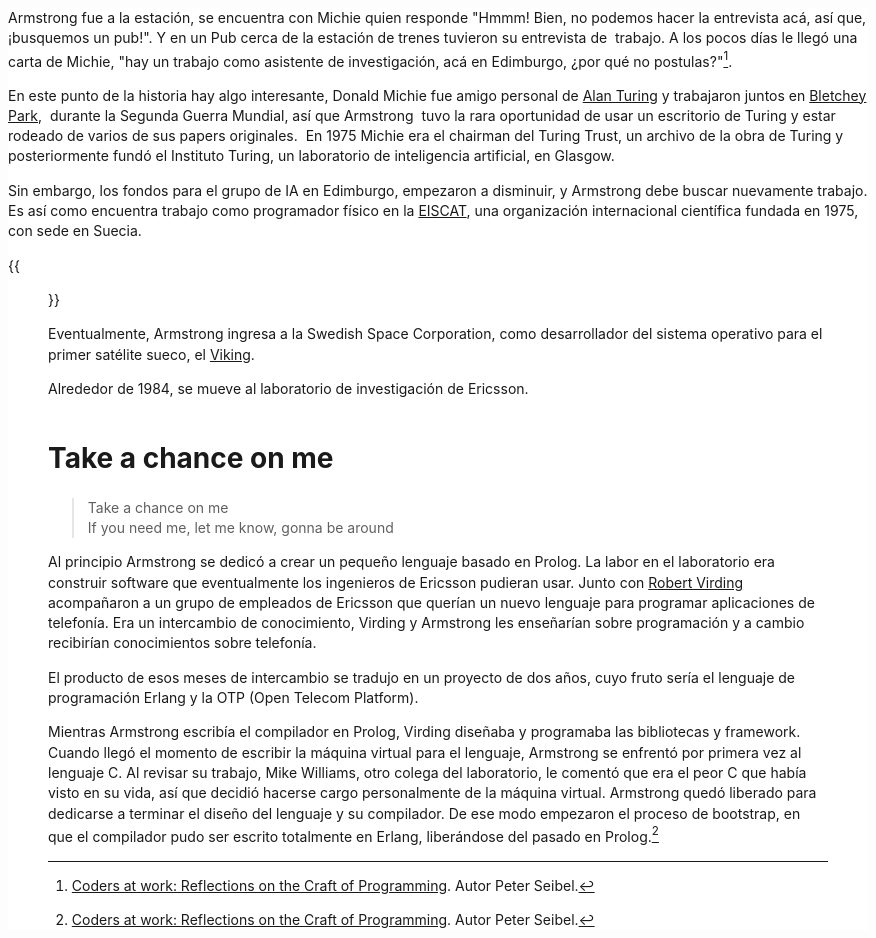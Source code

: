 Armstrong fue a la estación, se encuentra con Michie quien responde
"Hmmm! Bien, no podemos hacer la entrevista acá, así que, ¡busquemos un
pub!". Y en un Pub cerca de la estación de trenes tuvieron su
entrevista de  trabajo. A los pocos días le llegó una carta de Michie,
"hay un trabajo como asistente de investigación, acá en Edimburgo, ¿por
qué no postulas?"[^2].

En este punto de la historia hay algo interesante, Donald Michie fue
amigo personal de [Alan Turing](https://en.wikipedia.org/wiki/Alan_Turing) 
y trabajaron juntos en [Bletchey Park](https://en.wikipedia.org/wiki/Bletchley_Park), 
durante la Segunda Guerra Mundial, así que Armstrong  tuvo la rara oportunidad
de usar un escritorio de Turing y estar rodeado de varios de sus papers
originales.  En 1975 Michie era el
chairman del Turing Trust, un archivo de la obra de Turing y
posteriormente fundó el Instituto
Turing, un laboratorio de inteligencia artificial, en
Glasgow.

Sin embargo, los fondos para el
grupo de IA en Edimburgo, empezaron a disminuir, y Armstrong debe buscar
nuevamente trabajo. Es así como encuentra trabajo como programador
físico en la [EISCAT](https://www.eiscat.se/), una organización
internacional científica fundada en 1975, con sede en
Suecia.

{{<figure caption="Sede de la EICAT en Kiruna, Suecia" src="https://d2dspjyoh5c79p.cloudfront.net/c5a9d6e6-bc10-11e7-a030-2b5831f8ecb5-aa9f18b7">}}

Eventualmente, Armstrong ingresa a la Swedish Space Corporation, como
desarrollador del sistema operativo para el primer satélite sueco, el
[Viking](https://en.wikipedia.org/wiki/Viking_(satellite)). 

Alrededor de 1984, se mueve al laboratorio de investigación de Ericsson.

# **Take a chance on me**

> Take a chance on me\
> If you need me, let me know, gonna be around

Al principio Armstrong se dedicó a crear un pequeño lenguaje basado en
Prolog. La labor en el laboratorio era construir software que
eventualmente los ingenieros de Ericsson pudieran usar. Junto con
[Robert Virding](https://github.com/rvirding) acompañaron a un grupo de
empleados de Ericsson que querían un nuevo lenguaje para programar
aplicaciones de telefonía. Era un intercambio de conocimiento, Virding y
Armstrong les enseñarían sobre programación y a cambio recibirían
conocimientos sobre telefonía.

El producto de esos meses de intercambio se tradujo en un proyecto de
dos años, cuyo fruto sería el lenguaje de programación Erlang y la OTP
(Open Telecom Platform).

Mientras Armstrong escribía el compilador en Prolog, Virding diseñaba y
programaba las bibliotecas y framework. Cuando llegó el momento de
escribir la máquina virtual para el lenguaje, Armstrong se enfrentó por
primera vez al lenguaje C. Al revisar su trabajo, Mike Williams, otro
colega del laboratorio, le comentó que era el peor C que había visto en
su vida, así que decidió hacerse cargo personalmente de la máquina
virtual. Armstrong quedó liberado para dedicarse a terminar el diseño
del lenguaje y su compilador. De ese modo empezaron el proceso de
bootstrap, en que el compilador pudo ser escrito totalmente en Erlang,
liberándose del pasado en
Prolog.[^2]


[^1]: [Question about Erlang's future.](http://erlang.org/pipermail/erlang-questions/2006-July/021335.html)
[^2]: [Coders at work: Reflections on the Craft of Programming](http://amzn.to/2zXzfne). Autor Peter Seibel.
[^3]: [Inside Erlang, the Rare Programming Language behind WhatsApp's success](https://www.fastcompany.com/3026758/inside-erlang-the-rare-programming-language-behind-whatsapps-success)
[^4]: Repositorio GitHub https://github.com/lnds/9d9l/
[^5]: Blog de Joe Armstrong: [[https://joearms.github.io/]
[^6]: Tesis de Armstrong, de 2003, "Making reliable distributed